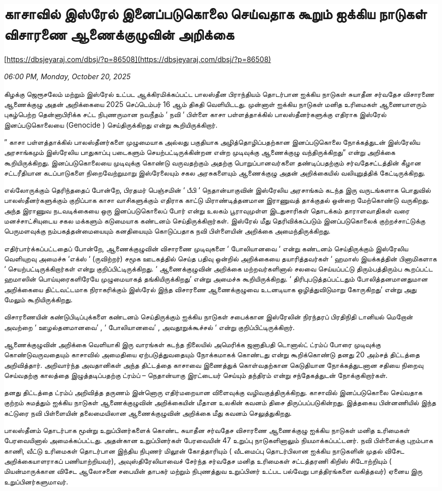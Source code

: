 # காசாவில் இஸ்ரேல் இனைப்படுகொலை செய்வதாக கூறும் ஐக்கிய நாடுகள் விசாரணை ஆணைக்குழுவின் அறிக்கை

[https://dbsjeyaraj.com/dbsj/?p=86508](https://dbsjeyaraj.com/dbsj/?p=86508)

*06:00 PM, Monday, October 20, 2025*

கிழக்கு ஜெரூசலேம் மற்றும் இஸ்ரேல் உட்பட ஆக்கிரமிக்கப்பட்ட பாலஸ்தீன பிராந்தியம் தொடர்பான ஐக்கிய நாடுகள் சுயாதீன  சர்வதேச விசாரணை ஆணைக்குழு அதன் அறிக்கையை 2025 செப்டெம்பர் 16 ஆம் திகதி வெளியிடடது.  முன்னாள் ஐக்கிய நாடுகள் மனித உரிமைகள் ஆணையாளரும் புகழ்பெற்ற தென்னாபிரிக்க  சட்ட நிபுணருமான  நவநீதம் ‘ நவி ‘ பிள்ளை காசா பள்ளத்தாக்கில் பாலஸ்தீனர்களுக்கு எதிராக இஸ்ரேல் இனப்படுகொலையை (Genocide ) செய்திருக்கிறது என்று கூறியிருக்கிறார்.

” காசா பள்ளத்தாக்கில் பாலஸ்தீனர்களை முழுமையாக அல்லது பகுதியாக அழித்தொழிப்பதற்கான  இனப்படுகொலை நோக்கத்துடன் இஸ்ரேலிய அரசாங்கமும் இஸ்ரேலிய பாதுகாப்பு படைகளும்  செயற்பட்டிருக்கின்றன என்ற முடிவுக்கு ஆணைக்குழு வந்திருக்கிறது” என்று அறிக்கை கூறியிருக்கிறது. இனப்படுகொலையை முடிவுக்கு கொண்டு வருவதற்கும் அதற்கு பொறுப்பானவர்களை தண்டிப்பதற்கும் சர்வதேசட்டத்தின் கீழான  சட்டரீதியான கடப்பாடுகளை நிறைவேற்றுமாறு இஸ்ரேலையும் சகல அரசுகளையும் ஆணைக்குழு அதன் அறிக்கையில் வலியுறுத்திக் கேட்டிருக்கிறது.

எல்லோருக்கும் தெரிந்ததைப் போன்றே, பிரதமர் பெஞ்சமின் ‘ பீபி ‘ நெதான்யாகுவின் இஸ்ரேலிய அரசாங்கம்  கடந்த இரு வருடங்களாக பொதுவில் பாலஸ்தீனர்களுக்கும் குறிப்பாக காசா வாசிகளுக்கும் எதிராக காட்டு மிராண்டித்தனமான இராணுவத் தாக்குதல் ஒன்றை மேற்கொண்டு வருகிறது. அந்த இராணுவ நடவடிக்கையை ஒரு இனப்படுகொலைப் போர் என்று உலகம் பூராவுமுள்ள இடதுசாரிகள் தொடக்கம் தாராளவாதிகள் வரை மனச்சாட்சியுடைய சகல மக்களும்  கடுமையாக கண்டனம் செய்திருக்கிறார்கள். இஸ்ரேல் மீது தெரிவிக்கப்படும்  இனப்படுகொலைக் குற்றச்சாட்டுக்கு பெருமளவுக்கு நம்பகத்தன்மையையும் கனதியையும் கொடுப்பதாக நவி பிள்ளையின் அறிக்கை அமைந்திருக்கிறது.

எதிர்பார்க்கப்பட்டதைப் போன்றே,  ஆணைக்குழுவின் விசாரணை முடிவுகளை  ‘ போலியானவை ‘ என்று கண்டனம் செய்திருக்கும் இஸ்ரேலிய வெளியுறவு அமைச்சு ‘எக்ஸ் ‘ (ருவிற்றர்) சமூக ஊடகத்தில் செய்த பதிவு ஒன்றில் அறிக்கையை தயாரித்தவர்கள் ‘ ஹமாஸ் இயக்கத்தின் பினாமிகளாக ‘ செயற்பட்டிருக்கிறார்கள் என்று குறிப்பிட்டிருக்கிறது. ‘  ஆணைக்குழுவின் அறிக்கை மற்றவர்களினால் சலவை செய்யப்பட்டு திரும்பத்திரும்ப கூறப்பட்ட ஹமாஸின் பொய்யுரைகளிரேயே முழுமையாகத் தங்கியிருக்கிறது’ என்று அமைச்சு கூறியிருக்கிறது. ‘ திரிபுபடுத்தப்பட்டதும் போலித்தனமானதுமான அறிக்கையை திட்டவட்டமாக நிராகரிக்கும் இஸ்ரேல் இந்த விசாரணை ஆணைக்குழுவை உடனடியாக ஒழித்துவிடுமாறு கோருகிறது’  என்று அது மேலும் கூறியிருக்கிறது.

விசாரணையின் கண்டுபிடிப்புக்களை கண்டனம் செய்திருக்கும் ஐக்கிய நாடுகள் சபைக்கான இஸ்ரேலின் நிரந்தரப் பிரதிநிதி டானியல் மெறோன் அவற்றை ‘ ஊழல்தனமானவை’ , ‘ போலியானவை’ , அவதூறுக்கூச்சல் ‘ என்று குறிப்பிட்டிருக்கிறார்.

ஆணைக்குழுவின் அறிக்கை வெளியாகி இரு வாரங்கள் கடந்த நிலையில்  அமெரிக்க ஜனாதிபதி டொனால்ட் ட்ரம்ப் போரை முடிவுக்கு கொண்டுவருவதையும் காசாவில் அமைதியை ஏற்படுத்துவதையும் நோக்கமாகக் கொண்டது என்று கூறிக்கொண்டு தனது 20  அம்சத் திட்டத்தை அறிவித்தார்.  அறிவார்ந்த அவதானிகள் அந்த திட்டத்தை காசாவை இணைத்துக் கொள்வதற்கான  கெடுதியான நோக்கத்துடனான சதியை நிறைவு செய்வதற்கு காலத்தை இழுத்தடிப்பதற்கு ட்ரம்ப் – நெதான்யாகு  இரட்டையர் செய்யும் தந்திரம் என்று சந்தேகத்துடன் நோக்குகிறார்கள்.

தனது திட்டத்தை ட்ரம்ப் அறிவித்த தருணம் இன்னொரு எதிர்மறையான விளைவுக்கு வழிவகுத்திருக்கிறது. காசாவில் இனப்படுகொலை செய்வதாக குற்றம் சுமத்தும் ஐக்கிய நாடுகள் ஆணைக்குழுவின் அறிக்கையின் மீதான உலகின் கவனம் திசை திருப்பப்படுகின்றது. இத்தகைய பின்னணியில்  இந்த கட்டுரை நவி பிள்ளையின் தலைமையிலான ஆணைக்குழுவின் அறிக்கை மீது கவனம் செலுத்துகிறது.

பாலஸ்தீனம் தொடர்பாக மூன்று உறுப்பினர்களைக் கொண்ட சுயாதீன சர்வதேச விசாரணை ஆணைக்குழு  ஐக்கிய நாடுகள் மனித உரிமைகள் பேரவையினால் அமைக்கப்பட்டது. அதன்கான உறுப்பினர்கள் பேரவையின் 47 உறுப்பு நாடுகளினாலும் நியமாக்கப்பட்டனர். நவி பிள்ளைக்கு புறம்பாக காணி, வீட்டு உரிமைகள் தொடர்பான இந்திய நிபுணர் மிலூன் கோத்தாரியும் ( வீடமைப்பு தொடர்பிலான  ஐக்கிய நாடுகளின் முதல் விசேட அறிக்கையாளராகப் பணியாற்றியவர்), அவுஸ்திரேலியாவைச் சேர்ந்த சர்வதேச மனித உரிமைகள் சட்டத்தரணி கிறிஸ் சிடோற்றியும் ( மியன்மாருக்கான விசேட ஆலோசனை சபையின் தாபகர் மற்றும் நிபுணத்துவ உறுப்பினர் உட்பட பல்வேறு பாத்திரங்களை வகித்தவர்) ஏனைய இரு உறுப்பினர்களுமாவர்.

